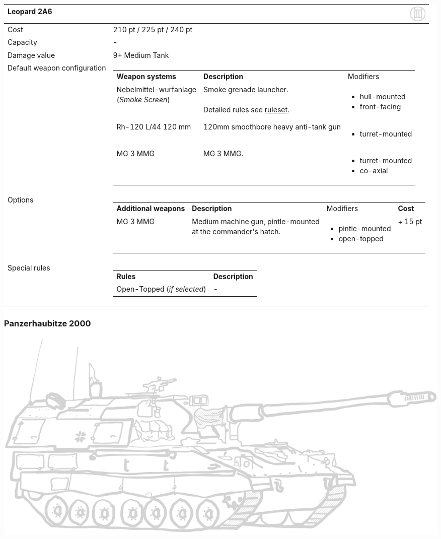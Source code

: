 | Leopard 2A6 | <img src="/factions/nato-symbols/units/mbt.excalidraw.png" align="right" alt="Main battle tank" height=30 width=auto></img> |
| :---- | ---- |
| Cost | 210 pt / 225 pt / 240 pt |
| Capacity | - |
| Damage value | 9+ Medium Tank |
| Default weapon configuration | <table><tr><td><b>Weapon systems</td><td><b>Description</td><td>Modifiers</td></r><tr><td>Nebelmittel-wurfanlage<br>(*Smoke Screen*)</td><td>Smoke grenade launcher. <br><br>Detailed rules see [ruleset](../ruleset/H.E.A.T.md#smoke-screens).<br></td><td><ul><li>hull-mounted</li><li>front-facing</li></ul></tr><tr><td>Rh-120 L/44 120 mm</td><td>120mm smoothbore heavy anti-tank gun</td><td><ul><li>turret-mounted</li></ul></tr><tr><td>MG 3 MMG</td><td>MG 3 MMG.</td><td><ul><li>turret-mounted</li><li>co-axial</li></ul></tr></table> |
| Options | <table><tr><td><b>Additional weapons</td><td><b>Description</td><td>Modifiers</td><td><b>Cost</b></td></tr><tr><td>MG 3 MMG</td><td>Medium machine gun, pintle-mounted<br>at the commander's hatch.</td><td><ul><li>pintle-mounted</li><li>open-topped</li></ul></td><td>+ 15 pt</td></tr></table> |
| Special rules | <table><tr><td><b>Rules</td><td><b>Description</td></tr><tr><td>Open-Topped (*if selected*)</td><td>-</td></tr></table> |

### Panzerhaubitze 2000

![pzh2k](/factions/ressources/panzerhaubitze.excalidraw.png)
